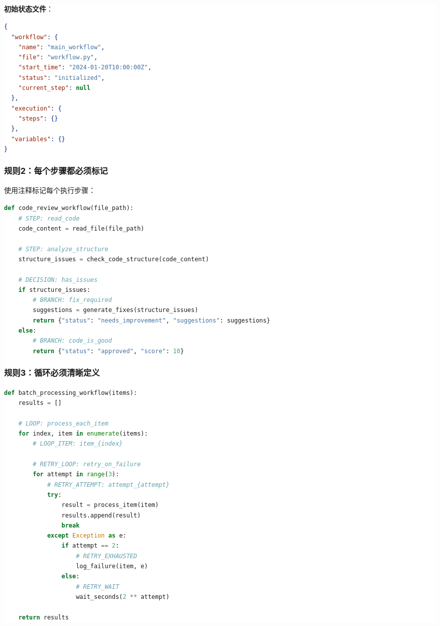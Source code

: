 **初始状态文件**：
```json
{
  "workflow": {
    "name": "main_workflow",
    "file": "workflow.py",
    "start_time": "2024-01-20T10:00:00Z",
    "status": "initialized",
    "current_step": null
  },
  "execution": {
    "steps": {}
  },
  "variables": {}
}
```

### 规则2：每个步骤都必须标记

使用注释标记每个执行步骤：

```python
def code_review_workflow(file_path):
    # STEP: read_code
    code_content = read_file(file_path)
    
    # STEP: analyze_structure
    structure_issues = check_code_structure(code_content)
    
    # DECISION: has_issues
    if structure_issues:
        # BRANCH: fix_required
        suggestions = generate_fixes(structure_issues)
        return {"status": "needs_improvement", "suggestions": suggestions}
    else:
        # BRANCH: code_is_good
        return {"status": "approved", "score": 10}
```

### 规则3：循环必须清晰定义

```python
def batch_processing_workflow(items):
    results = []
    
    # LOOP: process_each_item
    for index, item in enumerate(items):
        # LOOP_ITEM: item_{index}
        
        # RETRY_LOOP: retry_on_failure
        for attempt in range(3):
            # RETRY_ATTEMPT: attempt_{attempt}
            try:
                result = process_item(item)
                results.append(result)
                break
            except Exception as e:
                if attempt == 2:
                    # RETRY_EXHAUSTED
                    log_failure(item, e)
                else:
                    # RETRY_WAIT
                    wait_seconds(2 ** attempt)
    
    return results
```